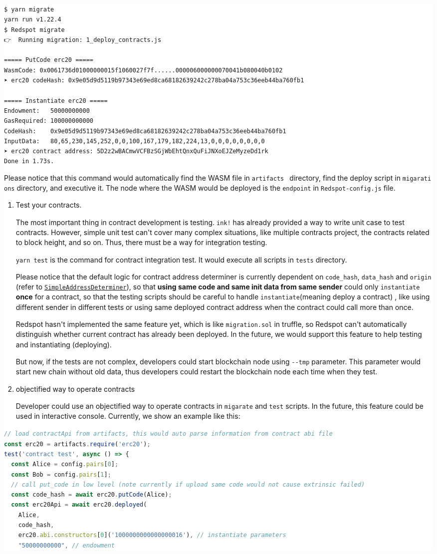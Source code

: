 ```bash
$ yarn migrate
yarn run v1.22.4
$ Redspot migrate
👉  Running migration: 1_deploy_contracts.js

===== PutCode erc20 =====
WasmCode: 0x0061736d01000000015f1060027f7f......000006000000070041b080040b0102
➤ erc20 codeHash: 0x9e05d9d5119b97343e69ed8ca68182639242c278ba04a753c36eeb44ba760fb1

===== Instantiate erc20 =====
Endowment:   50000000000
GasRequired: 100000000000
CodeHash:    0x9e05d9d5119b97343e69ed8ca68182639242c278ba04a753c36eeb44ba760fb1
InputData:   80,65,230,145,252,0,0,100,167,179,182,224,13,0,0,0,0,0,0,0,0
➤ erc20 contract address: 5D2z2wBACmwVCFBzSGjWbEhtQnxQuFiJNXoEJZeMyzeDd1rk
Done in 1.73s.
```

Please notice that this command would automatically find the WASM file in `artifacts ` directory, find the deploy script in `migarations` directory, and executive it. The node where the WASM would be deployed is the `endpoint` in `Redspot-config.js` file.

1. Test your contracts.

   The most important thing in contract development is testing. `ink!` has already provided a way to write unit case to test contracts. However, simple unit test can't cover many complex situations, like multiple contracts project, the contracts related to block height, and so on. Thus, there must be a way for integration testing.

   `yarn test` is the command for contract integration test. It would execute all scripts in `tests` directory.

   Please notice that the default logic for contract address determiner is currently dependent on `code_hash`, `data_hash` and `origin` (refer to [`SimpleAddressDeterminer`](https://github.com/paritytech/substrate/blob/master/frame/contracts/src/lib.rs#L389)), so that **using same code and same init data from same sender** could only `instantiate` **once** for a contract, so that the testing scripts should be careful to handle `instantiate`(meaning deploy a contract) , like using different sender in different tests or using same deployed contract address when the contract could call more than once.

   Redspot hasn't implemented the same feature yet, which is like `migration.sol` in truffle, so Redspot can't automatically distinguish whether current contract has already been deployed. In the future, we would support this feature to help testing and instantiating (deploying).

   But now, if the tests are not complex, developers could start blockchain node using `--tmp` parameter. This parameter would start new chain without old data, thus developers could restart the blockchain node each time when they test.

2. objectified way to operate contracts

   Developer could use an objectified way to operate contracts in `migarate` and `test` scripts. In the future, this feature could be used in interactive console. Currently, we show an example like this:

```javascript
// load contractApi from artifacts, this would auto parse information from contract abi file
const erc20 = artifacts.require('erc20');
test('contract test', async () => {
  const Alice = config.pairs[0];
  const Bob = config.pairs[1];
  // call put_code in low level (note currently if upload same code would not cause extrinsic failed)
  const code_hash = await erc20.putCode(Alice);
  const erc20Api = await erc20.deployed(
    Alice,
    code_hash,
    erc20.abi.constructors[0]('1000000000000000016'), // instantiate parameters	
    "50000000000", // endowment
```